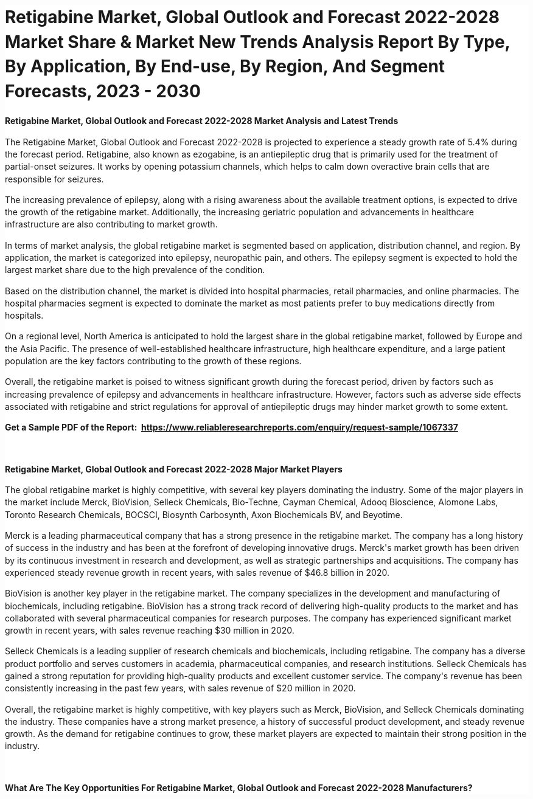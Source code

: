 <p><h1>Retigabine Market, Global Outlook and Forecast 2022-2028 Market Share & Market New Trends Analysis Report By Type, By Application, By End-use, By Region, And Segment Forecasts, 2023 - 2030</h1></p><p><strong>Retigabine Market, Global Outlook and Forecast 2022-2028 Market Analysis and Latest Trends</strong></p>
<p><p>The Retigabine Market, Global Outlook and Forecast 2022-2028 is projected to experience a steady growth rate of 5.4% during the forecast period. Retigabine, also known as ezogabine, is an antiepileptic drug that is primarily used for the treatment of partial-onset seizures. It works by opening potassium channels, which helps to calm down overactive brain cells that are responsible for seizures.</p><p>The increasing prevalence of epilepsy, along with a rising awareness about the available treatment options, is expected to drive the growth of the retigabine market. Additionally, the increasing geriatric population and advancements in healthcare infrastructure are also contributing to market growth.</p><p>In terms of market analysis, the global retigabine market is segmented based on application, distribution channel, and region. By application, the market is categorized into epilepsy, neuropathic pain, and others. The epilepsy segment is expected to hold the largest market share due to the high prevalence of the condition.</p><p>Based on the distribution channel, the market is divided into hospital pharmacies, retail pharmacies, and online pharmacies. The hospital pharmacies segment is expected to dominate the market as most patients prefer to buy medications directly from hospitals.</p><p>On a regional level, North America is anticipated to hold the largest share in the global retigabine market, followed by Europe and the Asia Pacific. The presence of well-established healthcare infrastructure, high healthcare expenditure, and a large patient population are the key factors contributing to the growth of these regions.</p><p>Overall, the retigabine market is poised to witness significant growth during the forecast period, driven by factors such as increasing prevalence of epilepsy and advancements in healthcare infrastructure. However, factors such as adverse side effects associated with retigabine and strict regulations for approval of antiepileptic drugs may hinder market growth to some extent.</p></p>
<p><strong>Get a Sample PDF of the Report:&nbsp; <a href="https://www.reliableresearchreports.com/enquiry/request-sample/1067337">https://www.reliableresearchreports.com/enquiry/request-sample/1067337</a></strong></p>
<p>&nbsp;</p>
<p><strong>Retigabine Market, Global Outlook and Forecast 2022-2028 Major Market Players</strong></p>
<p><p>The global retigabine market is highly competitive, with several key players dominating the industry. Some of the major players in the market include Merck, BioVision, Selleck Chemicals, Bio-Techne, Cayman Chemical, Adooq Bioscience, Alomone Labs, Toronto Research Chemicals, BOCSCI, Biosynth Carbosynth, Axon Biochemicals BV, and Beyotime.</p><p>Merck is a leading pharmaceutical company that has a strong presence in the retigabine market. The company has a long history of success in the industry and has been at the forefront of developing innovative drugs. Merck's market growth has been driven by its continuous investment in research and development, as well as strategic partnerships and acquisitions. The company has experienced steady revenue growth in recent years, with sales revenue of $46.8 billion in 2020.</p><p>BioVision is another key player in the retigabine market. The company specializes in the development and manufacturing of biochemicals, including retigabine. BioVision has a strong track record of delivering high-quality products to the market and has collaborated with several pharmaceutical companies for research purposes. The company has experienced significant market growth in recent years, with sales revenue reaching $30 million in 2020.</p><p>Selleck Chemicals is a leading supplier of research chemicals and biochemicals, including retigabine. The company has a diverse product portfolio and serves customers in academia, pharmaceutical companies, and research institutions. Selleck Chemicals has gained a strong reputation for providing high-quality products and excellent customer service. The company's revenue has been consistently increasing in the past few years, with sales revenue of $20 million in 2020.</p><p>Overall, the retigabine market is highly competitive, with key players such as Merck, BioVision, and Selleck Chemicals dominating the industry. These companies have a strong market presence, a history of successful product development, and steady revenue growth. As the demand for retigabine continues to grow, these market players are expected to maintain their strong position in the industry.</p></p>
<p>&nbsp;</p>
<p><strong>What Are The Key Opportunities For Retigabine Market, Global Outlook and Forecast 2022-2028 Manufacturers?</strong></p>